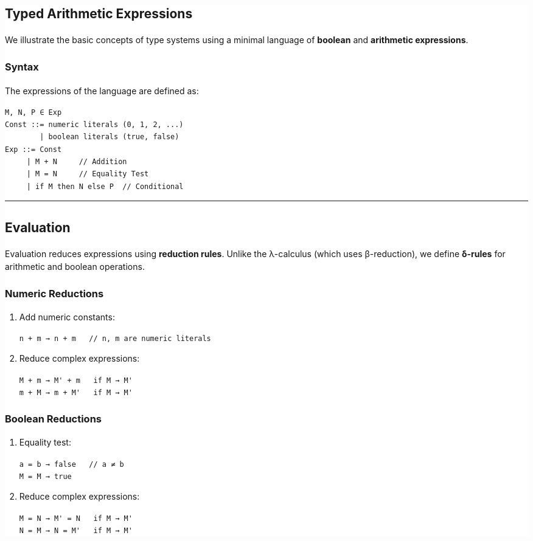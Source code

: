 
## Typed Arithmetic Expressions

We illustrate the basic concepts of type systems using a minimal language of **boolean** and **arithmetic expressions**.

### Syntax

The expressions of the language are defined as:

```text
M, N, P ∈ Exp
Const ::= numeric literals (0, 1, 2, ...)
        | boolean literals (true, false)
Exp ::= Const
     | M + N     // Addition
     | M = N     // Equality Test
     | if M then N else P  // Conditional
```

---

## Evaluation

Evaluation reduces expressions using **reduction rules**. Unlike the λ-calculus (which uses β-reduction), we define **δ-rules** for arithmetic and boolean operations.

### Numeric Reductions

1. Add numeric constants:
    
    ```text
    n + m → n + m   // n, m are numeric literals
    ```
    
2. Reduce complex expressions:
    
    ```text
    M + m → M' + m   if M → M'
    m + M → m + M'   if M → M'
    ```
    

### Boolean Reductions

1. Equality test:
    
    ```text
    a = b → false   // a ≠ b
    M = M → true
    ```
    
2. Reduce complex expressions:
    
    ```text
    M = N → M' = N   if M → M'
    N = M → N = M'   if M → M'
    ```
    